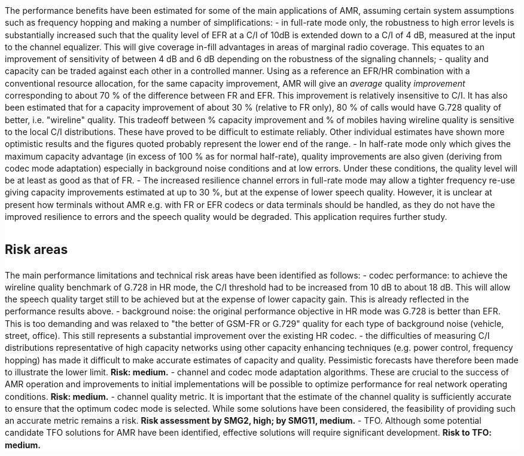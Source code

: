 The performance benefits have been estimated for some of the main applications
of AMR, assuming certain system assumptions such as frequency hopping and
making a number of simplifications:
\- in full-rate mode only, the robustness to high error levels is
substantially increased such that the quality level of EFR at a C/I of 10dB is
extended down to a C/I of 4 dB, measured at the input to the channel
equalizer. This will give coverage in-fill advantages in areas of marginal
radio coverage. This equates to an improvement of sensitivity of between 4 dB
and 6 dB depending on the robustness of the signaling channels;
\- quality and capacity can be traded against each other in a controlled
manner. Using as a reference an EFR/HR combination with a conventional
resource allocation, for the same capacity improvement, AMR will give an
_average_ quality _improvement_ corresponding to about 70 % of the difference
between FR and EFR. This improvement is relatively insensitive to C/I.
It has also been estimated that for a capacity improvement of about 30 %
(relative to FR only), 80 % of calls would have G.728 quality of better, i.e.
\"wireline\" quality. This tradeoff between % capacity improvement and % of
mobiles having wireline quality is sensitive to the local C/I distributions.
These have proved to be difficult to estimate reliably. Other individual
estimates have shown more optimistic results and the figures quoted probably
represent the lower end of the range.
\- In half-rate mode only which gives the maximum capacity advantage (in
excess of 100 % as for normal half-rate), quality improvements are also given
(deriving from codec mode adaptation) especially in background noise
conditions and at low errors. Under these conditions, the quality level will
be at least as good as that of FR.
\- The increased resilience channel errors in full-rate mode may allow a
tighter frequency re-use giving capacity improvements estimated at up to 30 %,
but at the expense of lower speech quality. However, it is unclear at present
how terminals without AMR e.g. with FR or EFR codecs or data terminals should
be handled, as they do not have the improved resilience to errors and the
speech quality would be degraded. This application requires further study.
## Risk areas
The main performance limitations and technical risk areas have been identified
as follows:
\- codec performance: to achieve the wireline quality benchmark of G.728 in HR
mode, the C/I threshold had to be increased from 10 dB to about 18 dB. This
will allow the speech quality target still to be achieved but at the expense
of lower capacity gain. This is already reflected in the performance results
above.
\- background noise: the original performance objective in HR mode was G.728
is better than EFR. This is too demanding and was relaxed to \"the better of
GSM-FR or G.729\" quality for each type of background noise (vehicle, street,
office). This still represents a substantial improvement over the existing HR
codec.
\- the difficulties of measuring C/I distributions representative of high
capacity networks using other capacity enhancing techniques (e.g. power
control, frequency hopping) has made it difficult to make accurate estimates
of capacity and quality. Pessimistic forecasts have therefore been made to
illustrate the lower limit. **Risk: medium.**
\- channel and codec mode adaptation algorithms. These are crucial to the
success of AMR operation and improvements to initial implementations will be
possible to optimize performance for real network operating conditions.
**Risk: medium.**
\- channel quality metric. It is important that the estimate of the channel
quality is sufficiently accurate to ensure that the optimum codec mode is
selected. While some solutions have been considered, the feasibility of
providing such an accurate metric remains a risk.
**Risk assessment by SMG2, high; by SMG11, medium.**
\- TFO. Although some potential candidate TFO solutions for AMR have been
identified, effective solutions will require significant development. **Risk
to TFO: medium.**